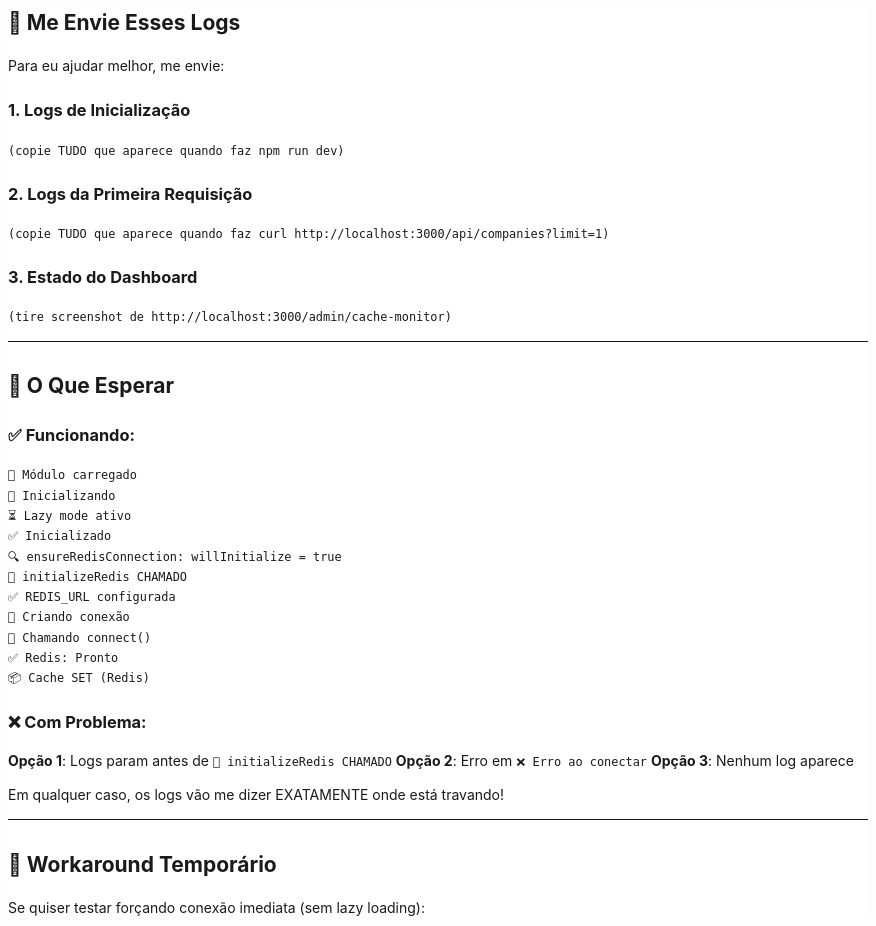 
## 📝 Me Envie Esses Logs

Para eu ajudar melhor, me envie:

### **1. Logs de Inicialização**
```
(copie TUDO que aparece quando faz npm run dev)
```

### **2. Logs da Primeira Requisição**
```
(copie TUDO que aparece quando faz curl http://localhost:3000/api/companies?limit=1)
```

### **3. Estado do Dashboard**
```
(tire screenshot de http://localhost:3000/admin/cache-monitor)
```

---

## 🎯 O Que Esperar

### ✅ **Funcionando:**
```
🌟 Módulo carregado
🚀 Inicializando
⏳ Lazy mode ativo
✅ Inicializado
🔍 ensureRedisConnection: willInitialize = true
🚀 initializeRedis CHAMADO
✅ REDIS_URL configurada
🔗 Criando conexão
📡 Chamando connect()
✅ Redis: Pronto
📦 Cache SET (Redis)
```

### ❌ **Com Problema:**

**Opção 1**: Logs param antes de `🚀 initializeRedis CHAMADO`
**Opção 2**: Erro em `❌ Erro ao conectar`
**Opção 3**: Nenhum log aparece

Em qualquer caso, os logs vão me dizer EXATAMENTE onde está travando!

---

## 🔧 Workaround Temporário

Se quiser testar forçando conexão imediata (sem lazy loading):
